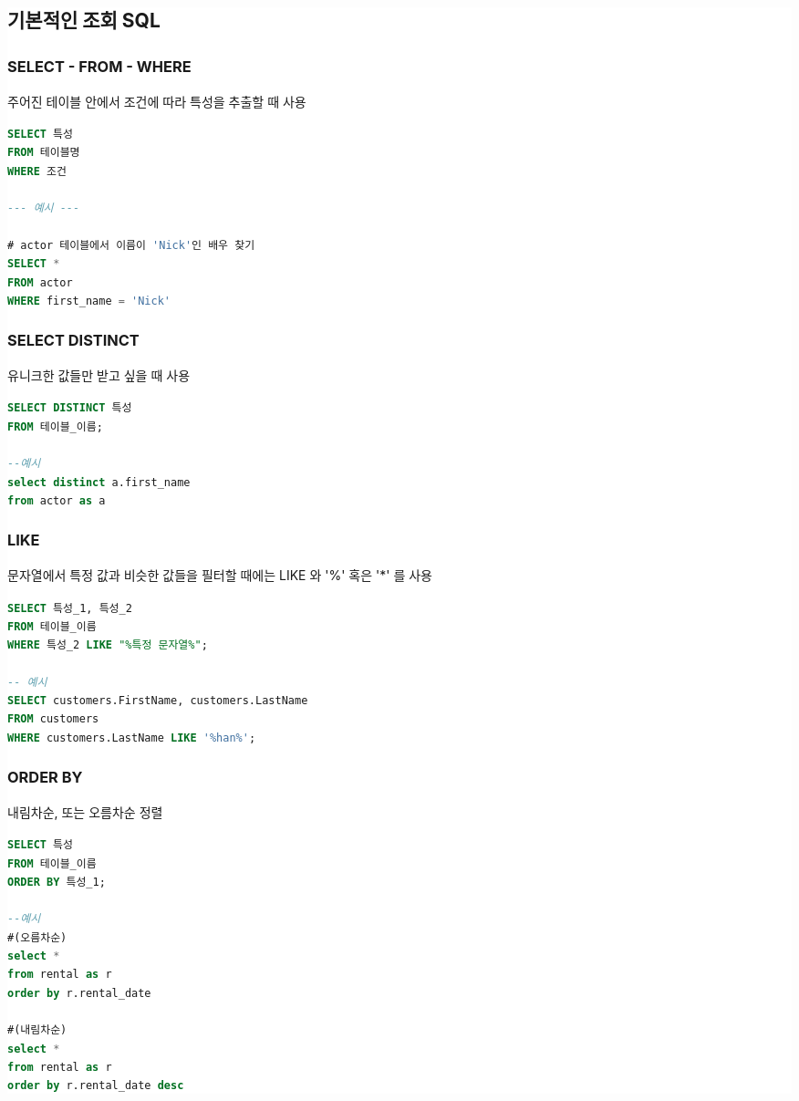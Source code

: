 ## 기본적인 조회 SQL

### SELECT - FROM - WHERE

주어진 테이블 안에서 조건에 따라 특성을 추출할 때 사용

```sql
SELECT 특성
FROM 테이블명
WHERE 조건

--- 예시 ---

# actor 테이블에서 이름이 'Nick'인 배우 찾기
SELECT *
FROM actor
WHERE first_name = 'Nick'
```

### SELECT DISTINCT

유니크한 값들만 받고 싶을 때 사용

```sql
SELECT DISTINCT 특성
FROM 테이블_이름;

--예시
select distinct a.first_name 
from actor as a
```

### LIKE

문자열에서 특정 값과 비슷한 값들을 필터할 때에는 LIKE 와 '%' 혹은 '*' 를 사용

```sql
SELECT 특성_1, 특성_2
FROM 테이블_이름
WHERE 특성_2 LIKE "%특정 문자열%";

-- 예시
SELECT customers.FirstName, customers.LastName
FROM customers
WHERE customers.LastName LIKE '%han%';
```

### ORDER BY

내림차순, 또는 오름차순 정렬

```sql
SELECT 특성
FROM 테이블_이름
ORDER BY 특성_1;

--예시
#(오름차순)
select *
from rental as r
order by r.rental_date

#(내림차순)
select *
from rental as r
order by r.rental_date desc 
```
